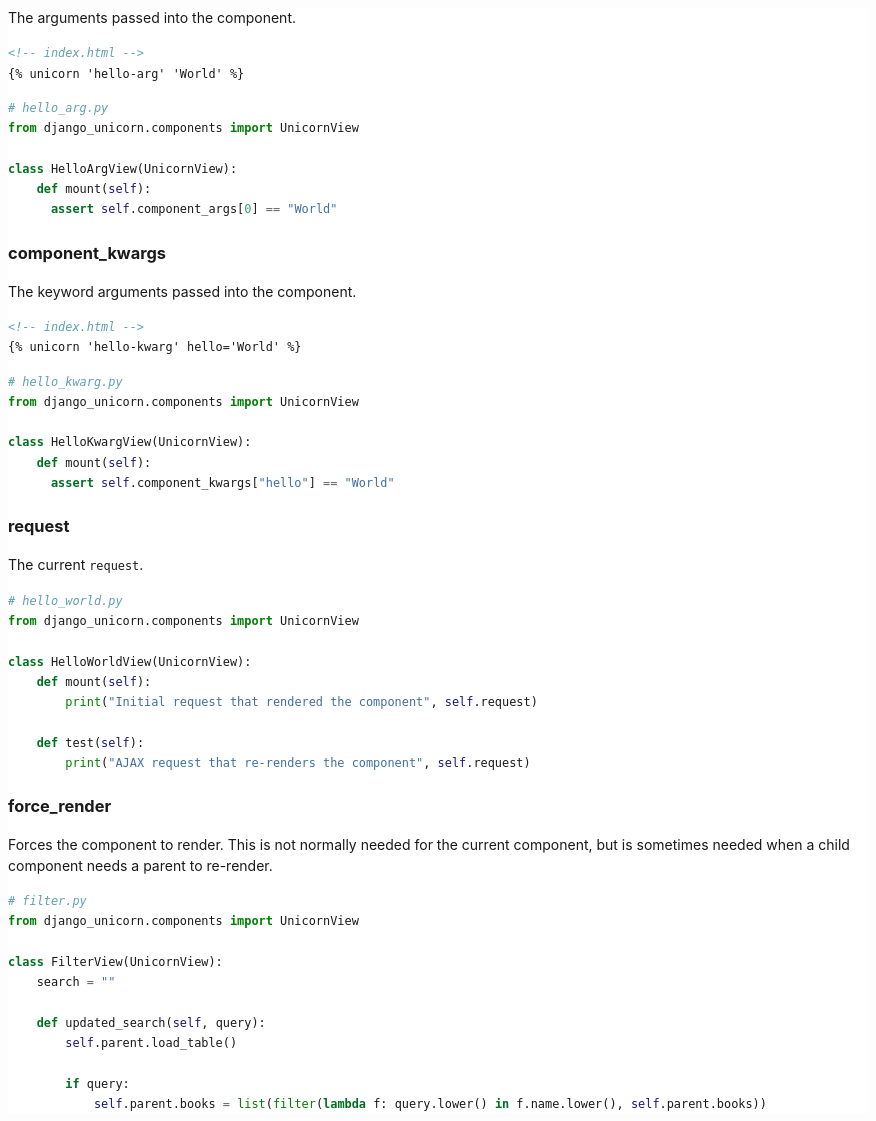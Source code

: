 The arguments passed into the component.

```html
<!-- index.html -->
{% unicorn 'hello-arg' 'World' %}
```

```python
# hello_arg.py
from django_unicorn.components import UnicornView

class HelloArgView(UnicornView):
    def mount(self):
      assert self.component_args[0] == "World"
```

### component_kwargs

The keyword arguments passed into the component.

```html
<!-- index.html -->
{% unicorn 'hello-kwarg' hello='World' %}
```

```python
# hello_kwarg.py
from django_unicorn.components import UnicornView

class HelloKwargView(UnicornView):
    def mount(self):
      assert self.component_kwargs["hello"] == "World"
```

### request

The current `request`.

```python
# hello_world.py
from django_unicorn.components import UnicornView

class HelloWorldView(UnicornView):
    def mount(self):
        print("Initial request that rendered the component", self.request)

    def test(self):
        print("AJAX request that re-renders the component", self.request)
```

### force_render

Forces the component to render. This is not normally needed for the current component, but is sometimes needed when a child component needs a parent to re-render.

```python
# filter.py
from django_unicorn.components import UnicornView

class FilterView(UnicornView):
    search = ""

    def updated_search(self, query):
        self.parent.load_table()

        if query:
            self.parent.books = list(filter(lambda f: query.lower() in f.name.lower(), self.parent.books))

```